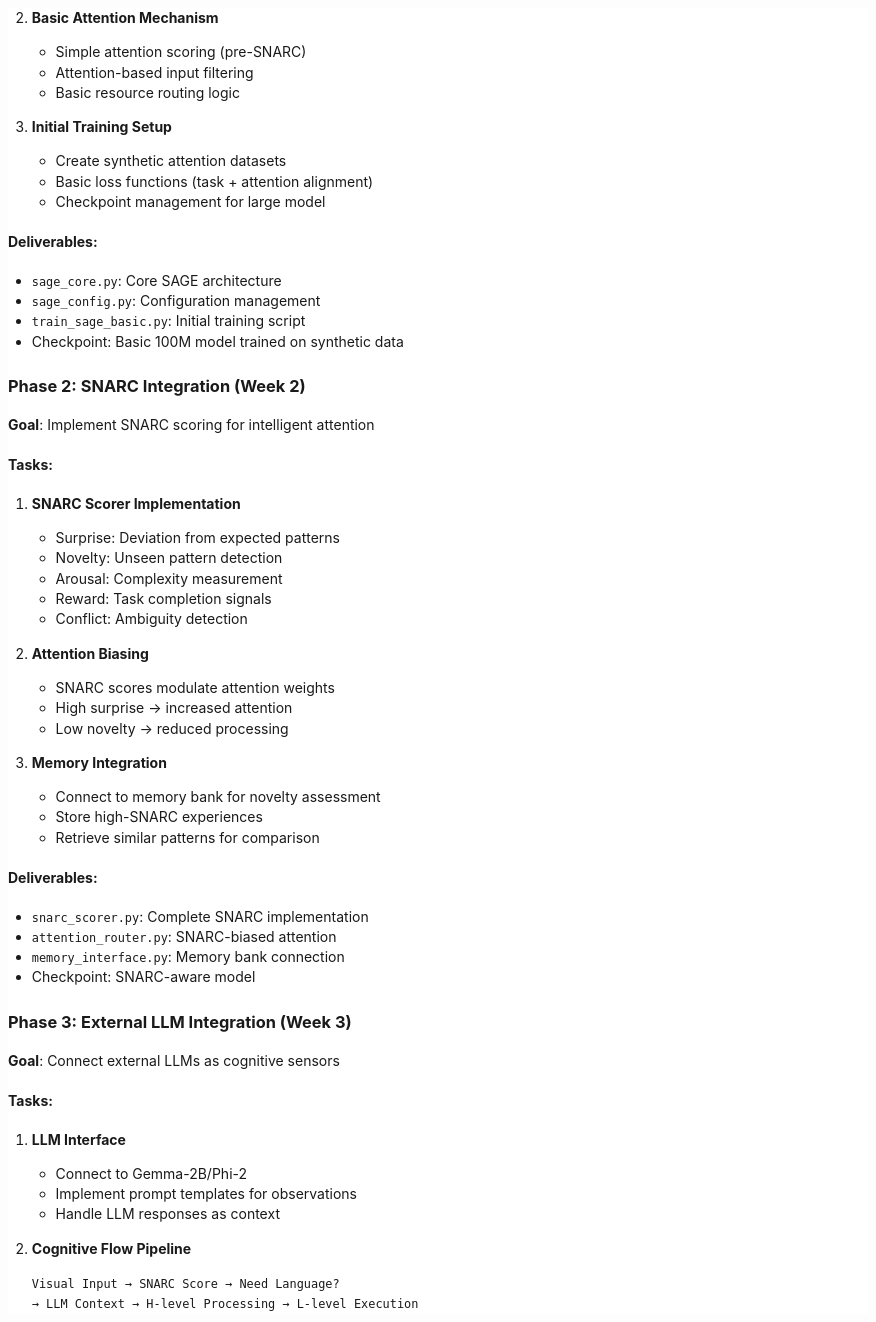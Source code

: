 2. **Basic Attention Mechanism**
   - Simple attention scoring (pre-SNARC)
   - Attention-based input filtering
   - Basic resource routing logic

3. **Initial Training Setup**
   - Create synthetic attention datasets
   - Basic loss functions (task + attention alignment)
   - Checkpoint management for large model

#### Deliverables:
- `sage_core.py`: Core SAGE architecture
- `sage_config.py`: Configuration management
- `train_sage_basic.py`: Initial training script
- Checkpoint: Basic 100M model trained on synthetic data

### Phase 2: SNARC Integration (Week 2)
**Goal**: Implement SNARC scoring for intelligent attention

#### Tasks:
1. **SNARC Scorer Implementation**
   - Surprise: Deviation from expected patterns
   - Novelty: Unseen pattern detection
   - Arousal: Complexity measurement
   - Reward: Task completion signals
   - Conflict: Ambiguity detection

2. **Attention Biasing**
   - SNARC scores modulate attention weights
   - High surprise → increased attention
   - Low novelty → reduced processing

3. **Memory Integration**
   - Connect to memory bank for novelty assessment
   - Store high-SNARC experiences
   - Retrieve similar patterns for comparison

#### Deliverables:
- `snarc_scorer.py`: Complete SNARC implementation
- `attention_router.py`: SNARC-biased attention
- `memory_interface.py`: Memory bank connection
- Checkpoint: SNARC-aware model

### Phase 3: External LLM Integration (Week 3)
**Goal**: Connect external LLMs as cognitive sensors

#### Tasks:
1. **LLM Interface**
   - Connect to Gemma-2B/Phi-2
   - Implement prompt templates for observations
   - Handle LLM responses as context

2. **Cognitive Flow Pipeline**
   ```
   Visual Input → SNARC Score → Need Language? 
   → LLM Context → H-level Processing → L-level Execution
   ```
